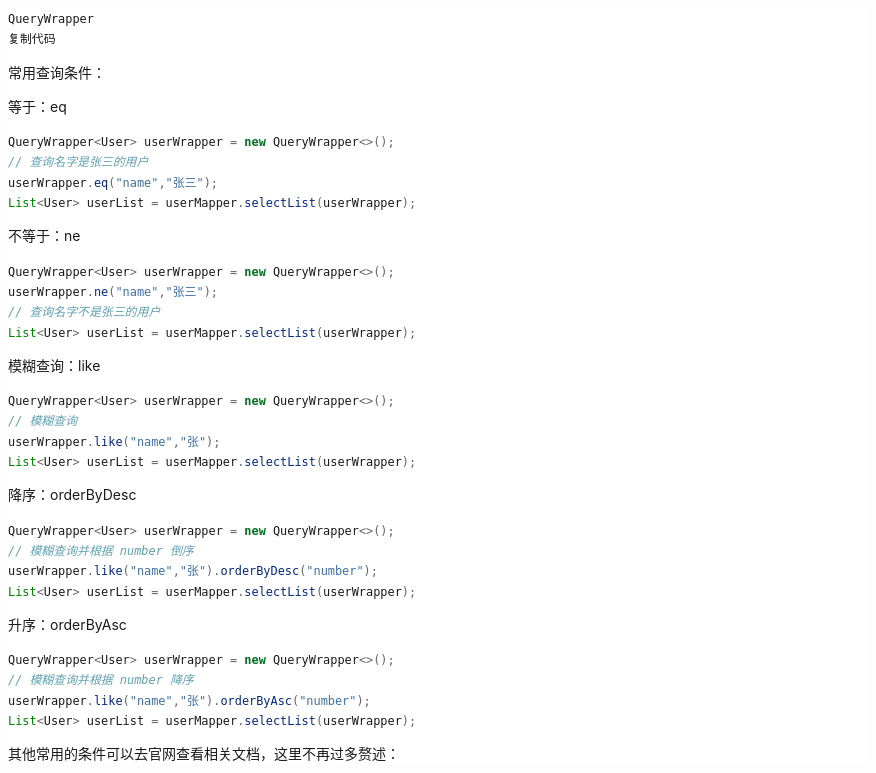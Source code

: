 ```css
QueryWrapper
复制代码
```

常用查询条件：

等于：eq

```java
QueryWrapper<User> userWrapper = new QueryWrapper<>();
// 查询名字是张三的用户
userWrapper.eq("name","张三");
List<User> userList = userMapper.selectList(userWrapper);

```

不等于：ne

```java
QueryWrapper<User> userWrapper = new QueryWrapper<>();
userWrapper.ne("name","张三");
// 查询名字不是张三的用户
List<User> userList = userMapper.selectList(userWrapper);

```

模糊查询：like

```java
QueryWrapper<User> userWrapper = new QueryWrapper<>();
// 模糊查询
userWrapper.like("name","张");
List<User> userList = userMapper.selectList(userWrapper);

```

降序：orderByDesc

```java
QueryWrapper<User> userWrapper = new QueryWrapper<>();
// 模糊查询并根据 number 倒序
userWrapper.like("name","张").orderByDesc("number");
List<User> userList = userMapper.selectList(userWrapper);

```

升序：orderByAsc

```java
QueryWrapper<User> userWrapper = new QueryWrapper<>();
// 模糊查询并根据 number 降序
userWrapper.like("name","张").orderByAsc("number");
List<User> userList = userMapper.selectList(userWrapper);

```

其他常用的条件可以去官网查看相关文档，这里不再过多赘述：
